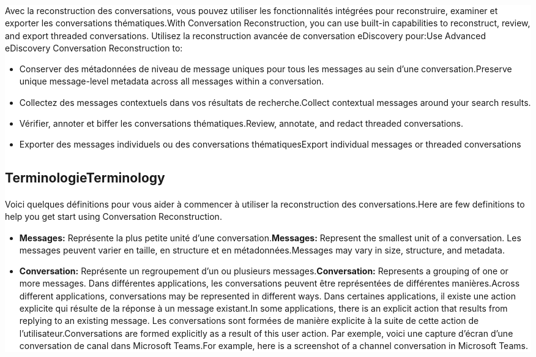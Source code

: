 <span data-ttu-id="054e6-107">Avec la reconstruction des conversations, vous pouvez utiliser les fonctionnalités intégrées pour reconstruire, examiner et exporter les conversations thématiques.</span><span class="sxs-lookup"><span data-stu-id="054e6-107">With Conversation Reconstruction, you can use built-in capabilities to reconstruct, review, and export threaded conversations.</span></span> <span data-ttu-id="054e6-108">Utilisez la reconstruction avancée de conversation eDiscovery pour:</span><span class="sxs-lookup"><span data-stu-id="054e6-108">Use Advanced eDiscovery Conversation Reconstruction to:</span></span>

- <span data-ttu-id="054e6-109">Conserver des métadonnées de niveau de message uniques pour tous les messages au sein d’une conversation.</span><span class="sxs-lookup"><span data-stu-id="054e6-109">Preserve unique message-level metadata across all messages within a conversation.</span></span>

- <span data-ttu-id="054e6-110">Collectez des messages contextuels dans vos résultats de recherche.</span><span class="sxs-lookup"><span data-stu-id="054e6-110">Collect contextual messages around your search results.</span></span>

- <span data-ttu-id="054e6-111">Vérifier, annoter et biffer les conversations thématiques.</span><span class="sxs-lookup"><span data-stu-id="054e6-111">Review, annotate, and redact threaded conversations.</span></span>

- <span data-ttu-id="054e6-112">Exporter des messages individuels ou des conversations thématiques</span><span class="sxs-lookup"><span data-stu-id="054e6-112">Export individual messages or threaded conversations</span></span>

## <a name="terminology"></a><span data-ttu-id="054e6-113">Terminologie</span><span class="sxs-lookup"><span data-stu-id="054e6-113">Terminology</span></span>

<span data-ttu-id="054e6-114">Voici quelques définitions pour vous aider à commencer à utiliser la reconstruction des conversations.</span><span class="sxs-lookup"><span data-stu-id="054e6-114">Here are few definitions to help you get start using Conversation Reconstruction.</span></span>

- <span data-ttu-id="054e6-115">**Messages:** Représente la plus petite unité d’une conversation.</span><span class="sxs-lookup"><span data-stu-id="054e6-115">**Messages:** Represent the smallest unit of a conversation.</span></span> <span data-ttu-id="054e6-116">Les messages peuvent varier en taille, en structure et en métadonnées.</span><span class="sxs-lookup"><span data-stu-id="054e6-116">Messages may vary in size, structure, and metadata.</span></span> 

- <span data-ttu-id="054e6-117">**Conversation:** Représente un regroupement d’un ou plusieurs messages.</span><span class="sxs-lookup"><span data-stu-id="054e6-117">**Conversation:** Represents a grouping of one or more messages.</span></span> <span data-ttu-id="054e6-118">Dans différentes applications, les conversations peuvent être représentées de différentes manières.</span><span class="sxs-lookup"><span data-stu-id="054e6-118">Across different applications, conversations may be represented in different ways.</span></span> <span data-ttu-id="054e6-119">Dans certaines applications, il existe une action explicite qui résulte de la réponse à un message existant.</span><span class="sxs-lookup"><span data-stu-id="054e6-119">In some applications, there is an explicit action that results from replying to an existing message.</span></span> <span data-ttu-id="054e6-120">Les conversations sont formées de manière explicite à la suite de cette action de l’utilisateur.</span><span class="sxs-lookup"><span data-stu-id="054e6-120">Conversations are formed explicitly as a result of this user action.</span></span> <span data-ttu-id="054e6-121">Par exemple, voici une capture d’écran d’une conversation de canal dans Microsoft Teams.</span><span class="sxs-lookup"><span data-stu-id="054e6-121">For example, here is a screenshot of a channel conversation in Microsoft Teams.</span></span>
